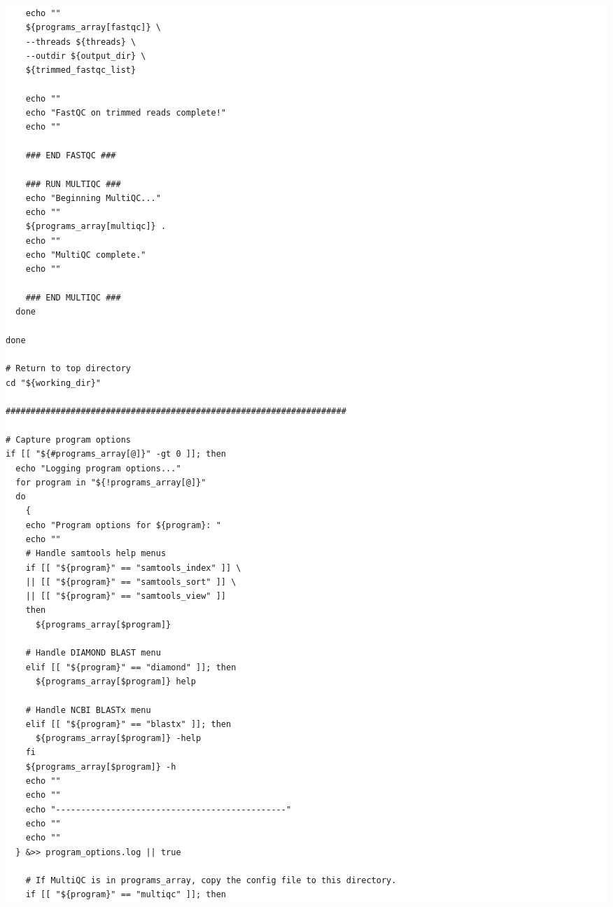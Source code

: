 ```shell
    echo ""
    ${programs_array[fastqc]} \
    --threads ${threads} \
    --outdir ${output_dir} \
    ${trimmed_fastqc_list}

    echo ""
    echo "FastQC on trimmed reads complete!"
    echo ""

    ### END FASTQC ###

    ### RUN MULTIQC ###
    echo "Beginning MultiQC..."
    echo ""
    ${programs_array[multiqc]} .
    echo ""
    echo "MultiQC complete."
    echo ""

    ### END MULTIQC ###
  done

done

# Return to top directory
cd "${working_dir}"

####################################################################

# Capture program options
if [[ "${#programs_array[@]}" -gt 0 ]]; then
  echo "Logging program options..."
  for program in "${!programs_array[@]}"
  do
    {
    echo "Program options for ${program}: "
    echo ""
    # Handle samtools help menus
    if [[ "${program}" == "samtools_index" ]] \
    || [[ "${program}" == "samtools_sort" ]] \
    || [[ "${program}" == "samtools_view" ]]
    then
      ${programs_array[$program]}

    # Handle DIAMOND BLAST menu
    elif [[ "${program}" == "diamond" ]]; then
      ${programs_array[$program]} help

    # Handle NCBI BLASTx menu
    elif [[ "${program}" == "blastx" ]]; then
      ${programs_array[$program]} -help
    fi
    ${programs_array[$program]} -h
    echo ""
    echo ""
    echo "----------------------------------------------"
    echo ""
    echo ""
  } &>> program_options.log || true

    # If MultiQC is in programs_array, copy the config file to this directory.
    if [[ "${program}" == "multiqc" ]]; then
```